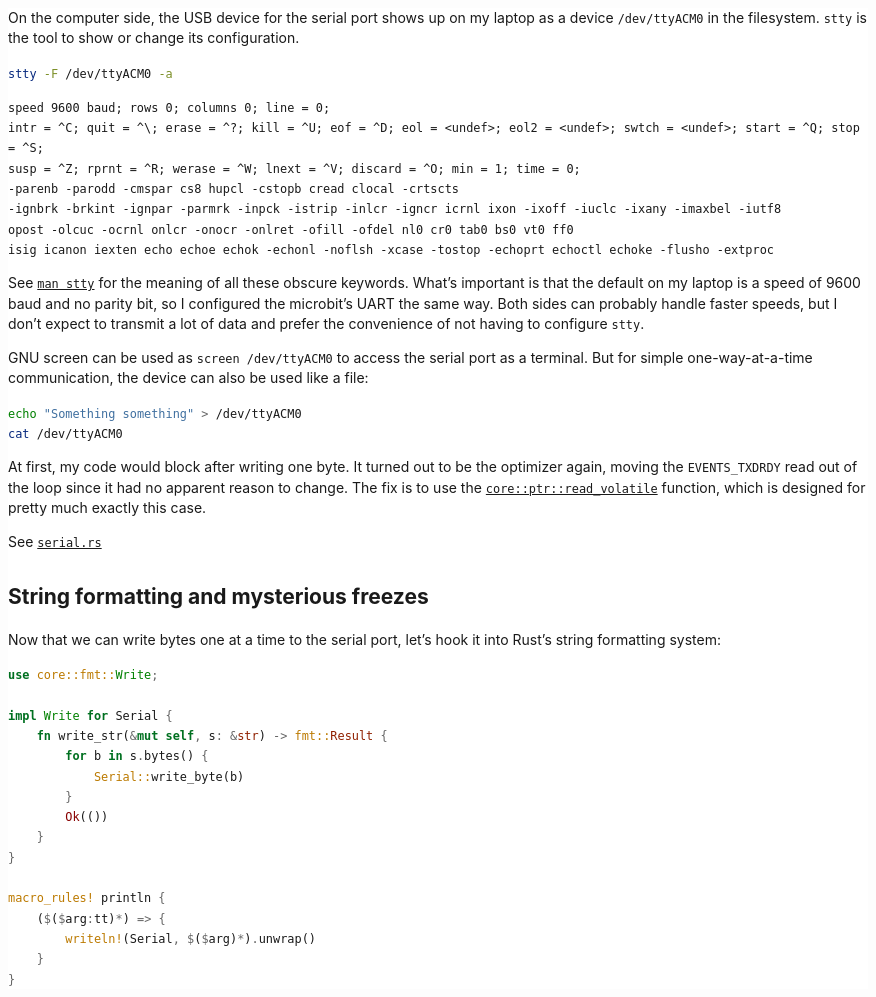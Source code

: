 On the computer side, the USB device for the serial port shows up on my laptop
as a device `/dev/ttyACM0` in the filesystem.
`stty` is the tool to show or change its configuration.

```sh
stty -F /dev/ttyACM0 -a
```
```
speed 9600 baud; rows 0; columns 0; line = 0;
intr = ^C; quit = ^\; erase = ^?; kill = ^U; eof = ^D; eol = <undef>; eol2 = <undef>; swtch = <undef>; start = ^Q; stop = ^S;
susp = ^Z; rprnt = ^R; werase = ^W; lnext = ^V; discard = ^O; min = 1; time = 0;
-parenb -parodd -cmspar cs8 hupcl -cstopb cread clocal -crtscts
-ignbrk -brkint -ignpar -parmrk -inpck -istrip -inlcr -igncr icrnl ixon -ixoff -iuclc -ixany -imaxbel -iutf8
opost -olcuc -ocrnl onlcr -onocr -onlret -ofill -ofdel nl0 cr0 tab0 bs0 vt0 ff0
isig icanon iexten echo echoe echok -echonl -noflsh -xcase -tostop -echoprt echoctl echoke -flusho -extproc
```

See [`man stty`](http://linux.die.net/man/1/stty) for the meaning of all these obscure keywords.
What’s important is that the default on my laptop is a speed of 9600 baud and no parity bit,
so I configured the microbit’s UART the same way.
Both sides can probably handle faster speeds, but I don’t expect to transmit a lot of data
and prefer the convenience of not having to configure `stty`.

GNU screen can be used as `screen /dev/ttyACM0` to access the serial port as a terminal.
But for simple one-way-at-a-time communication, the device can also be used like a file:

```sh
echo "Something something" > /dev/ttyACM0
cat /dev/ttyACM0
```

At first, my code would block after writing one byte.
It turned out to be the optimizer again,
moving the `EVENTS_TXDRDY` read out of the loop since it had no apparent reason to change.
The fix is to use the [`core::ptr::read_volatile`](
https://doc.rust-lang.org/core/ptr/fn.read_volatile.html) function,
which is designed for pretty much exactly this case.

See [`serial.rs`](https://github.com/SimonSapin/rust-on-bbc-microbit/blob/2452b5e94a/src/serial.rs)


## String formatting and mysterious freezes

Now that we can write bytes one at a time to the serial port,
let’s hook it into Rust’s string formatting system:

```rust
use core::fmt::Write;

impl Write for Serial {
    fn write_str(&mut self, s: &str) -> fmt::Result {
        for b in s.bytes() {
            Serial::write_byte(b)
        }
        Ok(())
    }
}

macro_rules! println {
    ($($arg:tt)*) => {
        writeln!(Serial, $($arg)*).unwrap()
    }
}
```
